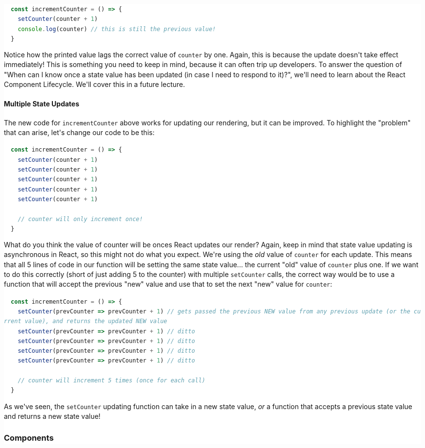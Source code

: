 ```javascript
  const incrementCounter = () => {
    setCounter(counter + 1)
    console.log(counter) // this is still the previous value!
  }
```

Notice how the printed value lags the correct value of ```counter``` by one. Again, this is because the update doesn't take effect immediately! This is something you need to keep in mind, because it can often trip up developers. To answer the question of "When can I know once a state value has been updated (in case I need to respond to it)?", we'll need to learn about the React Component Lifecycle. We'll cover this in a future lecture. 


#### Multiple State Updates

The new code for `incrementCounter` above works for updating our rendering, but it can be improved. To highlight the "problem" that can arise, let's change our code to be this:

```javascript
  const incrementCounter = () => {
    setCounter(counter + 1)
    setCounter(counter + 1)
    setCounter(counter + 1)
    setCounter(counter + 1)
    setCounter(counter + 1)

    // counter will only increment once!
  }
```

What do you think the value of counter will be onces React updates our render? Again, keep in mind that state value updating is asynchronous in React, so this might not do what you expect. We're using the *old* value of `counter` for each update. This means that all 5 lines of code in our function will be setting the same state value... the current "old" value of `counter` plus one. If we want to do this correctly (short of just adding 5 to the counter) with multiple `setCounter` calls, the correct way would be to use a function that will accept the previous "new" value and use that to set the next "new" value for `counter`:

```javascript
  const incrementCounter = () => {
    setCounter(prevCounter => prevCounter + 1) // gets passed the previous NEW value from any previous update (or the current value), and returns the updated NEW value
    setCounter(prevCounter => prevCounter + 1) // ditto
    setCounter(prevCounter => prevCounter + 1) // ditto
    setCounter(prevCounter => prevCounter + 1) // ditto
    setCounter(prevCounter => prevCounter + 1) // ditto

    // counter will increment 5 times (once for each call)
  }
```

As we've seen, the `setCounter` updating function can take in a new state value, *or* a function that accepts a previous state value and returns a new state value! 

### Components
